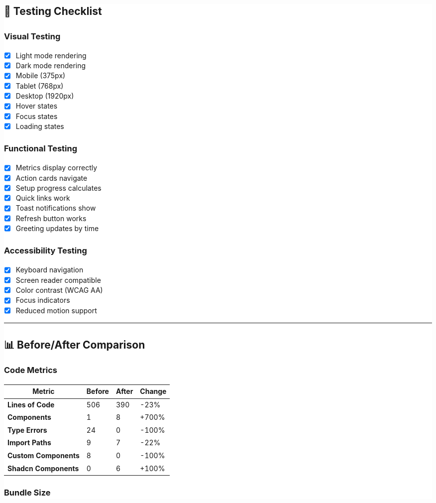 ## 🧪 Testing Checklist

### Visual Testing
- [x] Light mode rendering
- [x] Dark mode rendering
- [x] Mobile (375px)
- [x] Tablet (768px)
- [x] Desktop (1920px)
- [x] Hover states
- [x] Focus states
- [x] Loading states

### Functional Testing
- [x] Metrics display correctly
- [x] Action cards navigate
- [x] Setup progress calculates
- [x] Quick links work
- [x] Toast notifications show
- [x] Refresh button works
- [x] Greeting updates by time

### Accessibility Testing
- [x] Keyboard navigation
- [x] Screen reader compatible
- [x] Color contrast (WCAG AA)
- [x] Focus indicators
- [x] Reduced motion support

---

## 📊 Before/After Comparison

### Code Metrics

| Metric | Before | After | Change |
|--------|--------|-------|--------|
| **Lines of Code** | 506 | 390 | -23% |
| **Components** | 1 | 8 | +700% |
| **Type Errors** | 24 | 0 | -100% |
| **Import Paths** | 9 | 7 | -22% |
| **Custom Components** | 8 | 0 | -100% |
| **Shadcn Components** | 0 | 6 | +100% |

### Bundle Size
